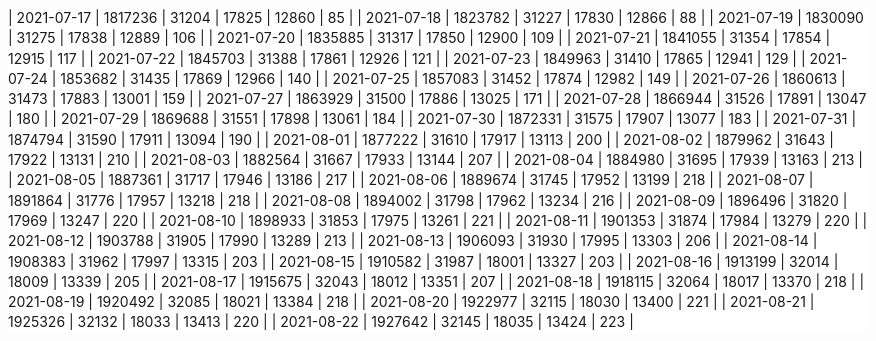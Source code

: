 | 2021-07-17 | 1817236 | 31204 | 17825 | 12860 | 85 |
| 2021-07-18 | 1823782 | 31227 | 17830 | 12866 | 88 |
| 2021-07-19 | 1830090 | 31275 | 17838 | 12889 | 106 |
| 2021-07-20 | 1835885 | 31317 | 17850 | 12900 | 109 |
| 2021-07-21 | 1841055 | 31354 | 17854 | 12915 | 117 |
| 2021-07-22 | 1845703 | 31388 | 17861 | 12926 | 121 |
| 2021-07-23 | 1849963 | 31410 | 17865 | 12941 | 129 |
| 2021-07-24 | 1853682 | 31435 | 17869 | 12966 | 140 |
| 2021-07-25 | 1857083 | 31452 | 17874 | 12982 | 149 |
| 2021-07-26 | 1860613 | 31473 | 17883 | 13001 | 159 |
| 2021-07-27 | 1863929 | 31500 | 17886 | 13025 | 171 |
| 2021-07-28 | 1866944 | 31526 | 17891 | 13047 | 180 |
| 2021-07-29 | 1869688 | 31551 | 17898 | 13061 | 184 |
| 2021-07-30 | 1872331 | 31575 | 17907 | 13077 | 183 |
| 2021-07-31 | 1874794 | 31590 | 17911 | 13094 | 190 |
| 2021-08-01 | 1877222 | 31610 | 17917 | 13113 | 200 |
| 2021-08-02 | 1879962 | 31643 | 17922 | 13131 | 210 |
| 2021-08-03 | 1882564 | 31667 | 17933 | 13144 | 207 |
| 2021-08-04 | 1884980 | 31695 | 17939 | 13163 | 213 |
| 2021-08-05 | 1887361 | 31717 | 17946 | 13186 | 217 |
| 2021-08-06 | 1889674 | 31745 | 17952 | 13199 | 218 |
| 2021-08-07 | 1891864 | 31776 | 17957 | 13218 | 218 |
| 2021-08-08 | 1894002 | 31798 | 17962 | 13234 | 216 |
| 2021-08-09 | 1896496 | 31820 | 17969 | 13247 | 220 |
| 2021-08-10 | 1898933 | 31853 | 17975 | 13261 | 221 |
| 2021-08-11 | 1901353 | 31874 | 17984 | 13279 | 220 |
| 2021-08-12 | 1903788 | 31905 | 17990 | 13289 | 213 |
| 2021-08-13 | 1906093 | 31930 | 17995 | 13303 | 206 |
| 2021-08-14 | 1908383 | 31962 | 17997 | 13315 | 203 |
| 2021-08-15 | 1910582 | 31987 | 18001 | 13327 | 203 |
| 2021-08-16 | 1913199 | 32014 | 18009 | 13339 | 205 |
| 2021-08-17 | 1915675 | 32043 | 18012 | 13351 | 207 |
| 2021-08-18 | 1918115 | 32064 | 18017 | 13370 | 218 |
| 2021-08-19 | 1920492 | 32085 | 18021 | 13384 | 218 |
| 2021-08-20 | 1922977 | 32115 | 18030 | 13400 | 221 |
| 2021-08-21 | 1925326 | 32132 | 18033 | 13413 | 220 |
| 2021-08-22 | 1927642 | 32145 | 18035 | 13424 | 223 |